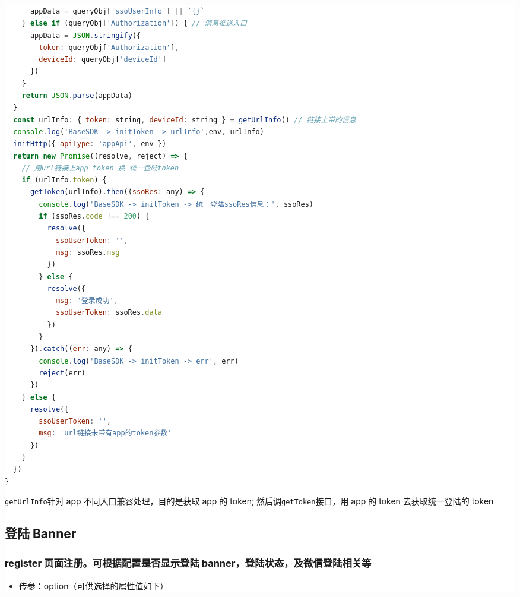```js
      appData = queryObj['ssoUserInfo'] || `{}`
    } else if (queryObj['Authorization']) { // 消息推送入口
      appData = JSON.stringify({
        token: queryObj['Authorization'],
        deviceId: queryObj['deviceId']
      })
    }
    return JSON.parse(appData)
  }
  const urlInfo: { token: string, deviceId: string } = getUrlInfo() // 链接上带的信息
  console.log('BaseSDK -> initToken -> urlInfo',env, urlInfo)
  initHttp({ apiType: 'appApi', env })
  return new Promise((resolve, reject) => {
    // 用url链接上app token 换 统一登陆token
    if (urlInfo.token) {
      getToken(urlInfo).then((ssoRes: any) => {
        console.log('BaseSDK -> initToken -> 统一登陆ssoRes信息：', ssoRes)
        if (ssoRes.code !== 200) {
          resolve({
            ssoUserToken: '',
            msg: ssoRes.msg
          })
        } else {
          resolve({
            msg: '登录成功',
            ssoUserToken: ssoRes.data
          })
        }
      }).catch((err: any) => {
        console.log('BaseSDK -> initToken -> err', err)
        reject(err)
      })
    } else {
      resolve({
        ssoUserToken: '',
        msg: 'url链接未带有app的token参数'
      })
    }
  })
}
```

<code>getUrlInfo</code>针对 app 不同入口兼容处理，目的是获取 app 的 token; 然后调<code>getToken</code>接口，用 app 的 token 去获取统一登陆的 token

## 登陆 Banner

### register 页面注册。可根据配置是否显示登陆 banner，登陆状态，及微信登陆相关等

- 传参：option（可供选择的属性值如下）
